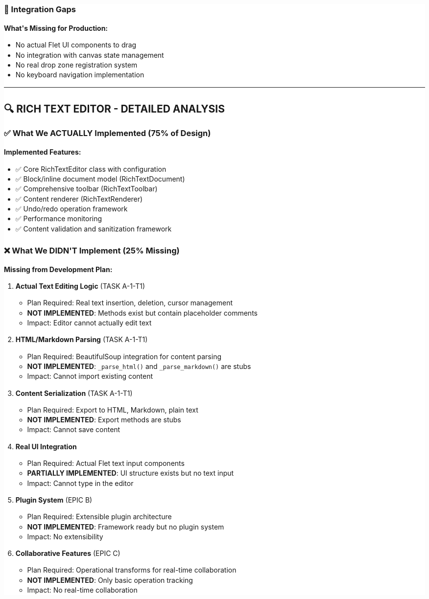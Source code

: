 ### 🔧 Integration Gaps

**What's Missing for Production:**
- No actual Flet UI components to drag
- No integration with canvas state management
- No real drop zone registration system
- No keyboard navigation implementation

---

## 🔍 RICH TEXT EDITOR - DETAILED ANALYSIS

### ✅ What We ACTUALLY Implemented (75% of Design)

**Implemented Features:**
- ✅ Core RichTextEditor class with configuration
- ✅ Block/inline document model (RichTextDocument)
- ✅ Comprehensive toolbar (RichTextToolbar)
- ✅ Content renderer (RichTextRenderer)
- ✅ Undo/redo operation framework
- ✅ Performance monitoring
- ✅ Content validation and sanitization framework

### ❌ What We DIDN'T Implement (25% Missing)

**Missing from Development Plan:**

1. **Actual Text Editing Logic** (TASK A-1-T1)
   - Plan Required: Real text insertion, deletion, cursor management
   - **NOT IMPLEMENTED**: Methods exist but contain placeholder comments
   - Impact: Editor cannot actually edit text

2. **HTML/Markdown Parsing** (TASK A-1-T1)
   - Plan Required: BeautifulSoup integration for content parsing
   - **NOT IMPLEMENTED**: `_parse_html()` and `_parse_markdown()` are stubs
   - Impact: Cannot import existing content

3. **Content Serialization** (TASK A-1-T1)
   - Plan Required: Export to HTML, Markdown, plain text
   - **NOT IMPLEMENTED**: Export methods are stubs
   - Impact: Cannot save content

4. **Real UI Integration** 
   - Plan Required: Actual Flet text input components
   - **PARTIALLY IMPLEMENTED**: UI structure exists but no text input
   - Impact: Cannot type in the editor

5. **Plugin System** (EPIC B)
   - Plan Required: Extensible plugin architecture
   - **NOT IMPLEMENTED**: Framework ready but no plugin system
   - Impact: No extensibility

6. **Collaborative Features** (EPIC C)
   - Plan Required: Operational transforms for real-time collaboration
   - **NOT IMPLEMENTED**: Only basic operation tracking
   - Impact: No real-time collaboration
